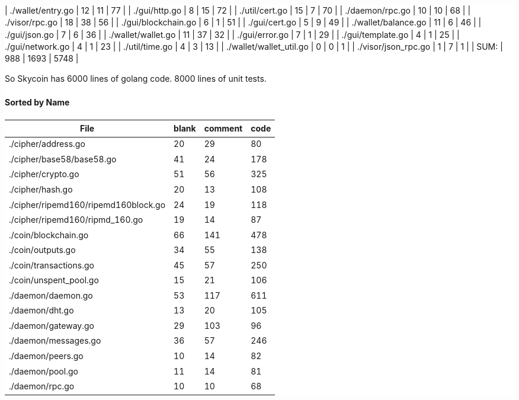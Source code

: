 | ./wallet/entry.go                    | 12    | 11      | 77   |
| ./gui/http.go                        | 8     | 15      | 72   |
| ./util/cert.go                       | 15    | 7       | 70   |
| ./daemon/rpc.go                      | 10    | 10      | 68   |
| ./visor/rpc.go                       | 18    | 38      | 56   |
| ./gui/blockchain.go                  | 6     | 1       | 51   |
| ./gui/cert.go                        | 5     | 9       | 49   |
| ./wallet/balance.go                  | 11    | 6       | 46   |
| ./gui/json.go                        | 7     | 6       | 36   |
| ./wallet/wallet.go                   | 11    | 37      | 32   |
| ./gui/error.go                       | 7     | 1       | 29   |
| ./gui/template.go                    | 4     | 1       | 25   |
| ./gui/network.go                     | 4     | 1       | 23   |
| ./util/time.go                       | 4     | 3       | 13   |
| ./wallet/wallet_util.go              | 0     | 0       | 1    |
| ./visor/json_rpc.go                  | 1     | 7       | 1    |
| SUM:                                 | 988   | 1693    | 5748 |

So Skycoin has 6000 lines of golang code. 8000 lines of unit tests.

#### Sorted by Name

| File                                 | blank | comment | code |
|--------------------------------------|-------|---------|------|
| ./cipher/address.go                  | 20    | 29      | 80   |
| ./cipher/base58/base58.go            | 41    | 24      | 178  |
| ./cipher/crypto.go                   | 51    | 56      | 325  |
| ./cipher/hash.go                     | 20    | 13      | 108  |
| ./cipher/ripemd160/ripemd160block.go | 24    | 19      | 118  |
| ./cipher/ripemd160/ripmd_160.go      | 19    | 14      | 87   |
| ./coin/blockchain.go                 | 66    | 141     | 478  |
| ./coin/outputs.go                    | 34    | 55      | 138  |
| ./coin/transactions.go               | 45    | 57      | 250  |
| ./coin/unspent_pool.go               | 15    | 21      | 106  |
| ./daemon/daemon.go                   | 53    | 117     | 611  |
| ./daemon/dht.go                      | 13    | 20      | 105  |
| ./daemon/gateway.go                  | 29    | 103     | 96   |
| ./daemon/messages.go                 | 36    | 57      | 246  |
| ./daemon/peers.go                    | 10    | 14      | 82   |
| ./daemon/pool.go                     | 11    | 14      | 81   |
| ./daemon/rpc.go                      | 10    | 10      | 68   |
